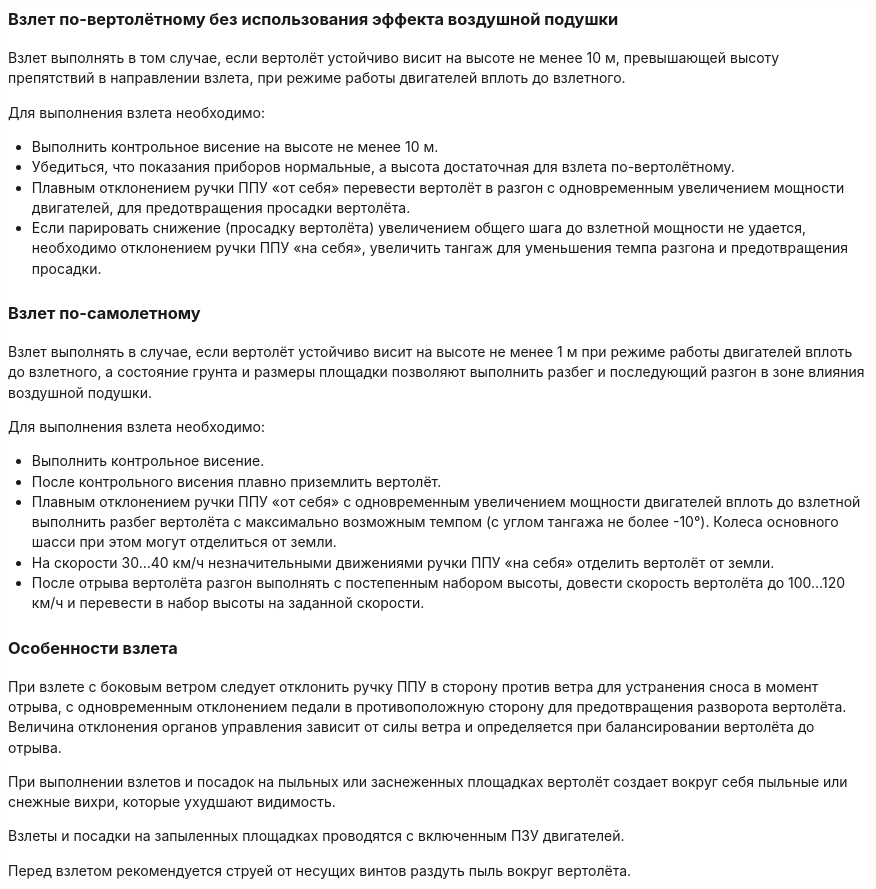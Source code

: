 
### Взлет по-вертолётному без использования эффекта воздушной подушки

Взлет выполнять в том случае, если вертолёт устойчиво висит на высоте не менее
10 м, превышающей высоту препятствий в направлении взлета, при режиме работы
двигателей вплоть до взлетного.

Для выполнения взлета необходимо:

- Выполнить контрольное висение на высоте не менее 10 м.
- Убедиться, что показания приборов нормальные, а высота достаточная
для взлета по-вертолётному.
- Плавным отклонением ручки ППУ «от себя» перевести вертолёт в разгон с
одновременным увеличением мощности двигателей, для предотвращения
просадки вертолёта.
- Если парировать снижение (просадку вертолёта) увеличением общего
шага до взлетной мощности не удается, необходимо отклонением ручки
ППУ «на себя», увеличить тангаж для уменьшения темпа разгона и
предотвращения просадки.

### Взлет по-самолетному

Взлет выполнять в случае, если вертолёт устойчиво висит на высоте не менее 1 м
при режиме работы двигателей вплоть до взлетного, а состояние грунта и размеры
площадки позволяют выполнить разбег и последующий разгон в зоне влияния воздушной подушки.

Для выполнения взлета необходимо:

-   Выполнить контрольное висение.
-   После контрольного висения плавно приземлить вертолёт.
-   Плавным отклонением ручки ППУ «от себя» с одновременным увеличением мощности двигателей вплоть до взлетной выполнить разбег вертолёта с максимально возможным темпом (с углом тангажа не более -10°).
Колеса основного шасси при этом могут отделиться от земли.
-   На скорости 30…40 км/ч незначительными движениями ручки ППУ «на
себя» отделить вертолёт от земли.
-   После отрыва вертолёта разгон выполнять с постепенным набором высоты, довести скорость вертолёта до 100…120 км/ч и перевести в набор
высоты на заданной скорости.


### Особенности взлета

При взлете с боковым ветром следует отклонить ручку ППУ в сторону против ветра
для устранения сноса в момент отрыва, с одновременным отклонением педали в
противоположную сторону для предотвращения разворота вертолёта. Величина отклонения органов управления зависит от силы ветра и определяется при балансировании вертолёта до отрыва.

При выполнении взлетов и посадок на пыльных или заснеженных площадках вертолёт создает вокруг себя пыльные или снежные вихри, которые ухудшают видимость.

Взлеты и посадки на запыленных площадках проводятся с включенным ПЗУ двигателей.

Перед взлетом рекомендуется струей от несущих винтов раздуть пыль вокруг вертолёта.
